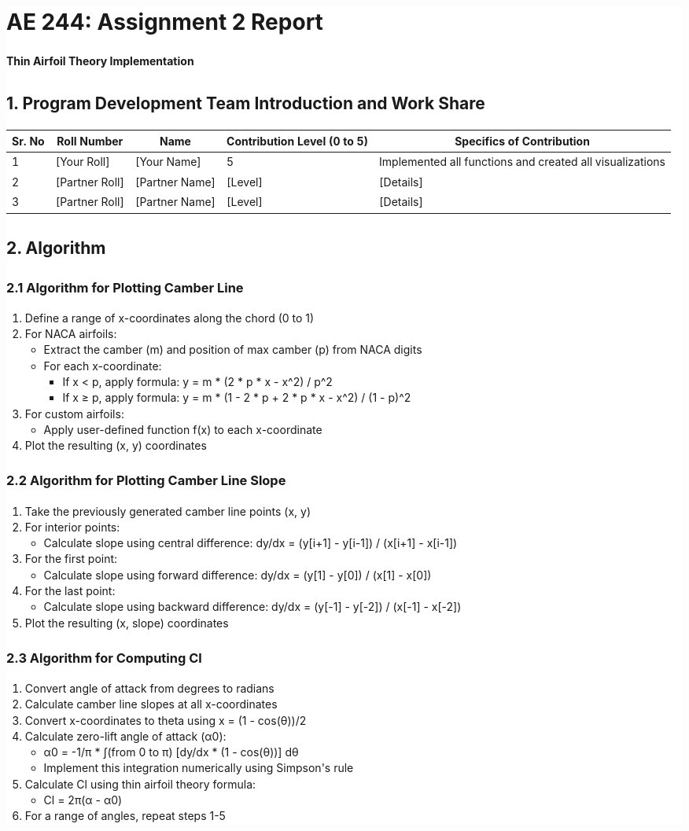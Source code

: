 # AE 244: Assignment 2 Report
**Thin Airfoil Theory Implementation**

## 1. Program Development Team Introduction and Work Share

| Sr. No | Roll Number | Name | Contribution Level (0 to 5) | Specifics of Contribution |
|--------|-------------|------|---------------------------|---------------------------|
| 1      | [Your Roll] | [Your Name] | 5 | Implemented all functions and created all visualizations |
| 2      | [Partner Roll] | [Partner Name] | [Level] | [Details] |
| 3      | [Partner Roll] | [Partner Name] | [Level] | [Details] |

## 2. Algorithm

### 2.1 Algorithm for Plotting Camber Line

1. Define a range of x-coordinates along the chord (0 to 1)
2. For NACA airfoils:
   - Extract the camber (m) and position of max camber (p) from NACA digits
   - For each x-coordinate:
     - If x < p, apply formula: y = m * (2 * p * x - x^2) / p^2
     - If x ≥ p, apply formula: y = m * (1 - 2 * p + 2 * p * x - x^2) / (1 - p)^2
3. For custom airfoils:
   - Apply user-defined function f(x) to each x-coordinate
4. Plot the resulting (x, y) coordinates

### 2.2 Algorithm for Plotting Camber Line Slope

1. Take the previously generated camber line points (x, y)
2. For interior points:
   - Calculate slope using central difference: dy/dx = (y[i+1] - y[i-1]) / (x[i+1] - x[i-1])
3. For the first point:
   - Calculate slope using forward difference: dy/dx = (y[1] - y[0]) / (x[1] - x[0])
4. For the last point:
   - Calculate slope using backward difference: dy/dx = (y[-1] - y[-2]) / (x[-1] - x[-2])
5. Plot the resulting (x, slope) coordinates

### 2.3 Algorithm for Computing Cl

1. Convert angle of attack from degrees to radians
2. Calculate camber line slopes at all x-coordinates
3. Convert x-coordinates to theta using x = (1 - cos(θ))/2
4. Calculate zero-lift angle of attack (α0):
   - α0 = -1/π * ∫(from 0 to π) [dy/dx * (1 - cos(θ))] dθ
   - Implement this integration numerically using Simpson's rule
5. Calculate Cl using thin airfoil theory formula:
   - Cl = 2π(α - α0)
6. For a range of angles, repeat steps 1-5

